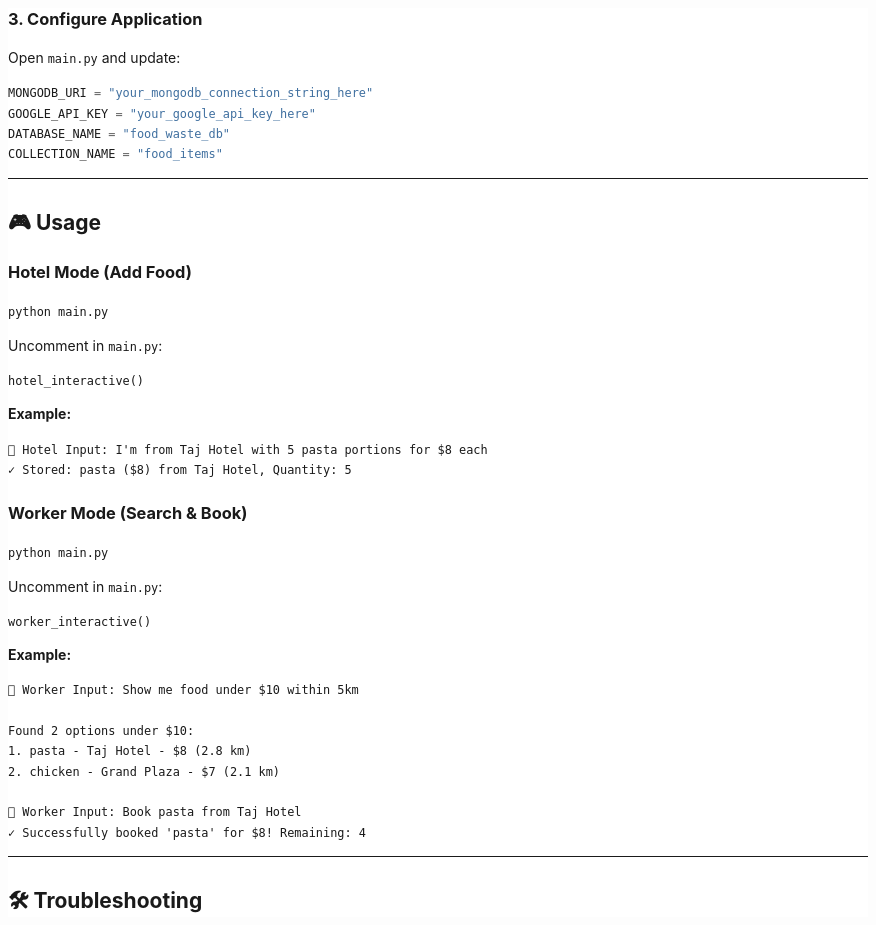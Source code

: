 ### 3. Configure Application

Open `main.py` and update:

```python
MONGODB_URI = "your_mongodb_connection_string_here"
GOOGLE_API_KEY = "your_google_api_key_here"
DATABASE_NAME = "food_waste_db"
COLLECTION_NAME = "food_items"
```

---

## 🎮 Usage

### Hotel Mode (Add Food)
```bash
python main.py
```

Uncomment in `main.py`:
```python
hotel_interactive()
```

**Example:**
```
🏨 Hotel Input: I'm from Taj Hotel with 5 pasta portions for $8 each
✓ Stored: pasta ($8) from Taj Hotel, Quantity: 5
```

### Worker Mode (Search & Book)
```bash
python main.py
```

Uncomment in `main.py`:
```python
worker_interactive()
```

**Example:**
```
👷 Worker Input: Show me food under $10 within 5km

Found 2 options under $10:
1. pasta - Taj Hotel - $8 (2.8 km)
2. chicken - Grand Plaza - $7 (2.1 km)

👷 Worker Input: Book pasta from Taj Hotel
✓ Successfully booked 'pasta' for $8! Remaining: 4
```

---

## 🛠️ Troubleshooting
